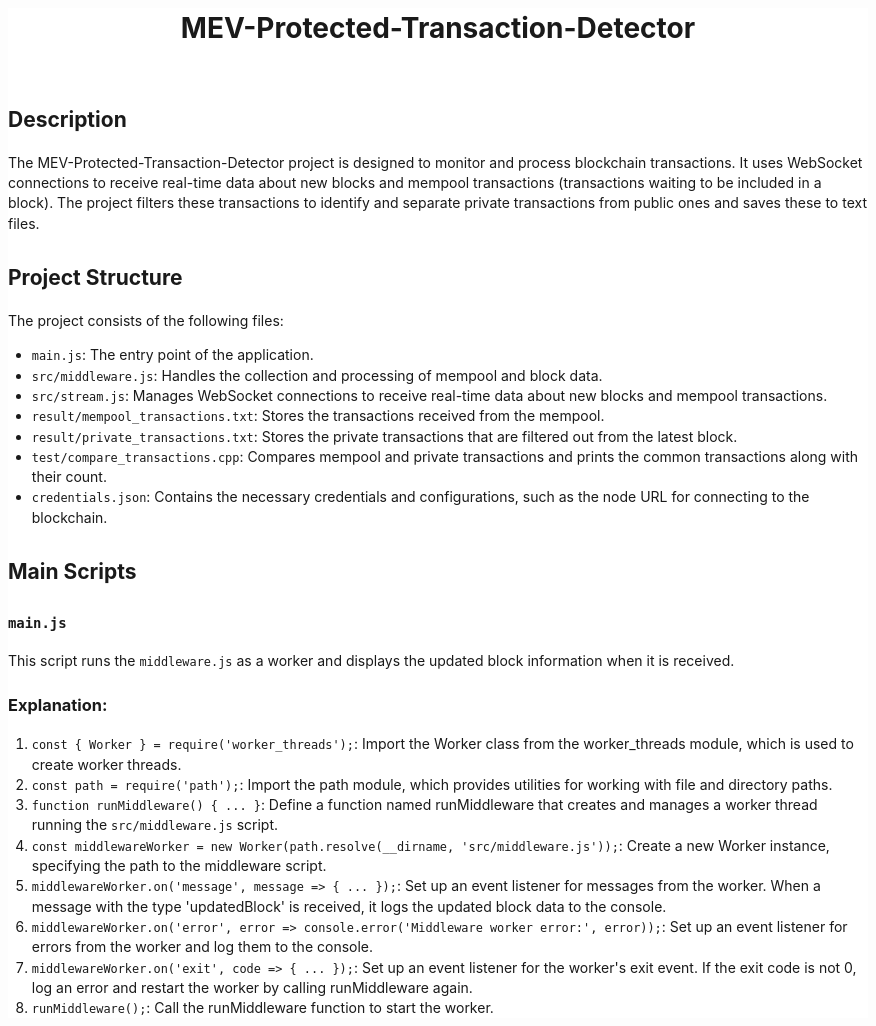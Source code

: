<!DOCTYPE html>
<html lang="en">
<head>
    <meta charset="UTF-8">
    <meta name="viewport" content="width=device-width, initial-scale=1.0">
    <title>MEV-Protected-Transaction-Detector</title>
</head>
<body>
    <header>
        <h1>MEV-Protected-Transaction-Detector</h1>
    </header>
    <main>
        <section>
            <h2>Description</h2>
            <p>The MEV-Protected-Transaction-Detector project is designed to monitor and process blockchain transactions. It uses WebSocket connections to receive real-time data about new blocks and mempool transactions (transactions waiting to be included in a block). The project filters these transactions to identify and separate private transactions from public ones and saves these to text files.</p>
        </section>
        <section>
            <h2>Project Structure</h2>
            <p>The project consists of the following files:</p>
            <ul>
                <li><code>main.js</code>: The entry point of the application.</li>
                <li><code>src/middleware.js</code>: Handles the collection and processing of mempool and block data.</li>
                <li><code>src/stream.js</code>: Manages WebSocket connections to receive real-time data about new blocks and mempool transactions.</li>
                <li><code>result/mempool_transactions.txt</code>: Stores the transactions received from the mempool.</li>
                <li><code>result/private_transactions.txt</code>: Stores the private transactions that are filtered out from the latest block.</li>
                <li><code>test/compare_transactions.cpp</code>: Compares mempool and private transactions and prints the common transactions along with their count.</li>
                <li><code>credentials.json</code>: Contains the necessary credentials and configurations, such as the node URL for connecting to the blockchain.</li>
            </ul>
        </section>
        <section>
            <h2>Main Scripts</h2>
            <h3><code>main.js</code></h3>
            <p>This script runs the <code>middleware.js</code> as a worker and displays the updated block information when it is received.</p>
            <h3>Explanation:</h3>
            <ol>
                <li><code>const { Worker } = require('worker_threads');</code>: Import the Worker class from the worker_threads module, which is used to create worker threads.</li>
                <li><code>const path = require('path');</code>: Import the path module, which provides utilities for working with file and directory paths.</li>
                <li><code>function runMiddleware() { ... }</code>: Define a function named runMiddleware that creates and manages a worker thread running the <code>src/middleware.js</code> script.</li>
                <li><code>const middlewareWorker = new Worker(path.resolve(__dirname, 'src/middleware.js'));</code>: Create a new Worker instance, specifying the path to the middleware script.</li>
                <li><code>middlewareWorker.on('message', message => { ... });</code>: Set up an event listener for messages from the worker. When a message with the type 'updatedBlock' is received, it logs the updated block data to the console.</li>
                <li><code>middlewareWorker.on('error', error => console.error('Middleware worker error:', error));</code>: Set up an event listener for errors from the worker and log them to the console.</li>
                <li><code>middlewareWorker.on('exit', code => { ... });</code>: Set up an event listener for the worker's exit event. If the exit code is not 0, log an error and restart the worker by calling runMiddleware again.</li>
                <li><code>runMiddleware();</code>: Call the runMiddleware function to start the worker.</li>
            </ol>
        </section>